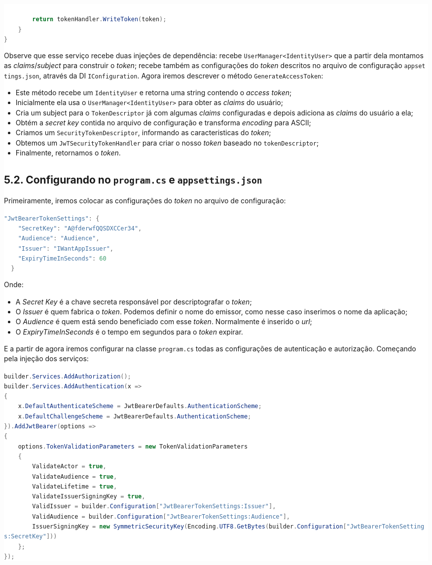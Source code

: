 ```csharp

        return tokenHandler.WriteToken(token);
    }
}
```

Observe que esse serviço recebe duas injeções de dependência: recebe `UserManager<IdentityUser>` que a partir dela montamos as *claims*/*subject* para construir o *token*; recebe também as configurações do *token* descritos no arquivo de configuração `appsettings.json`, através da DI `IConfiguration`. Agora iremos descrever o método `GenerateAccessToken`:

- Este método recebe um `IdentityUser` e retorna uma string contendo o *access token*;
- Inicialmente ela usa o `UserManager<IdentityUser>` para obter as *claims* do usuário;
- Cria um subject para o `TokenDescriptor` já com algumas *claims* configuradas e depois adiciona as *claims* do usuário a ela;
- Obtém a *secret key* contida no arquivo de configuração e transforma *encoding* para ASCII;
- Criamos um `SecurityTokenDescriptor`, informando as caracteristicas do *token*;
- Obtemos um `JwTSecurityTokenHandler` para criar o nosso *token* baseado no `tokenDescriptor`;
- Finalmente, retornamos o *token*.

## 5.2. Configurando no `program.cs` e `appsettings.json`

Primeiramente, iremos colocar as configurações do *token* no arquivo de configuração:

```csharp
"JwtBearerTokenSettings": {
    "SecretKey": "A@fderwfQQSDXCCer34",
    "Audience": "Audience",
    "Issuer": "IWantAppIssuer",
    "ExpiryTimeInSeconds": 60
  }
```

Onde:

- A *Secret Key* é a chave secreta responsável por descriptografar o *token*;
- O *Issuer* é quem fabrica o *token*. Podemos definir o nome do emissor, como nesse caso inserimos o nome da aplicação;
- O *Audience* é quem está sendo beneficiado com esse *token*. Normalmente é inserido o *url*;
- O *ExpiryTimeInSeconds* é o tempo em segundos para o *token* expirar.

E a partir de agora iremos configurar na classe `program.cs` todas as configurações de autenticação e autorização. Começando pela injeção dos serviços:

```csharp
builder.Services.AddAuthorization();
builder.Services.AddAuthentication(x =>
{
    x.DefaultAuthenticateScheme = JwtBearerDefaults.AuthenticationScheme;
    x.DefaultChallengeScheme = JwtBearerDefaults.AuthenticationScheme;
}).AddJwtBearer(options =>
{
    options.TokenValidationParameters = new TokenValidationParameters
    {
        ValidateActor = true,
        ValidateAudience = true,
        ValidateLifetime = true,
        ValidateIssuerSigningKey = true,
        ValidIssuer = builder.Configuration["JwtBearerTokenSettings:Issuer"],
        ValidAudience = builder.Configuration["JwtBearerTokenSettings:Audience"],
        IssuerSigningKey = new SymmetricSecurityKey(Encoding.UTF8.GetBytes(builder.Configuration["JwtBearerTokenSettings:SecretKey"]))
    };
});
```
